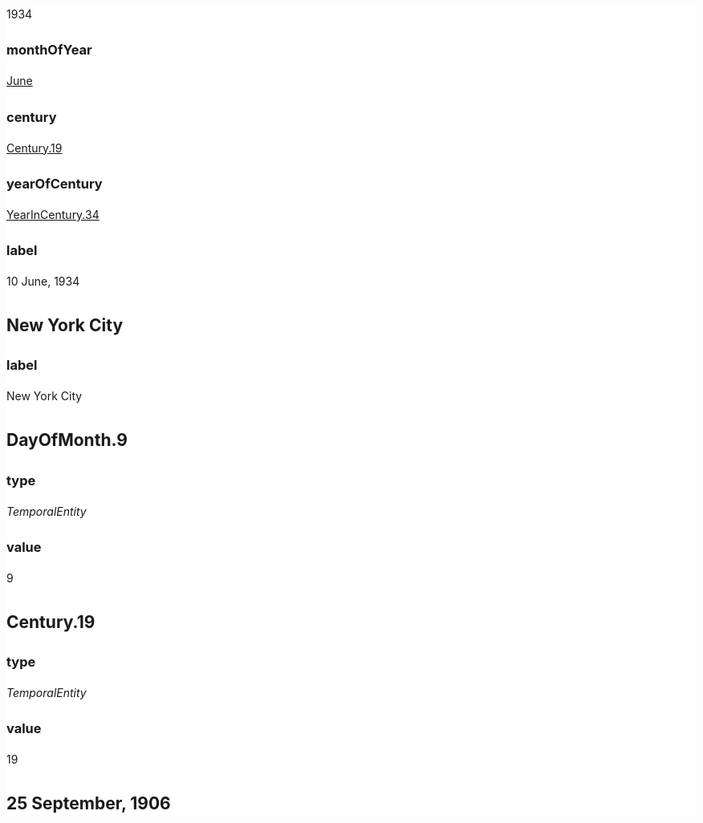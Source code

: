 
1934

### monthOfYear


[June](#June)

### century


[Century.19](#Century.19)

### yearOfCentury


[YearInCentury.34](#YearInCentury.34)

### label


10 June, 1934

## New York City

### label


New York City

## DayOfMonth.9

### type


*TemporalEntity*

### value


9

## Century.19

### type


*TemporalEntity*

### value


19

## 25 September, 1906
